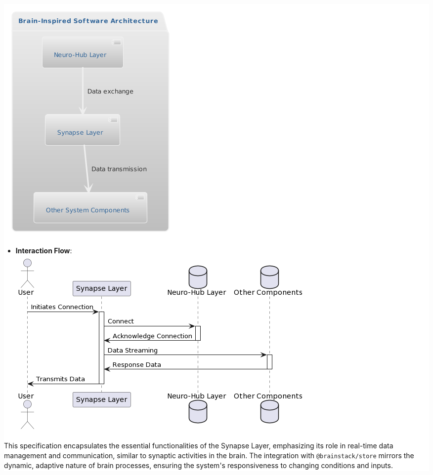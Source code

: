 ![Alt text](image-1.png)
- **Interaction Flow**:  
![Alt text](image-2.png)  

This specification encapsulates the essential functionalities of the Synapse Layer, emphasizing its role in real-time data management and communication, similar to synaptic activities in the brain. The integration with `@brainstack/store` mirrors the dynamic, adaptive nature of brain processes, ensuring the system's responsiveness to changing conditions and inputs.

